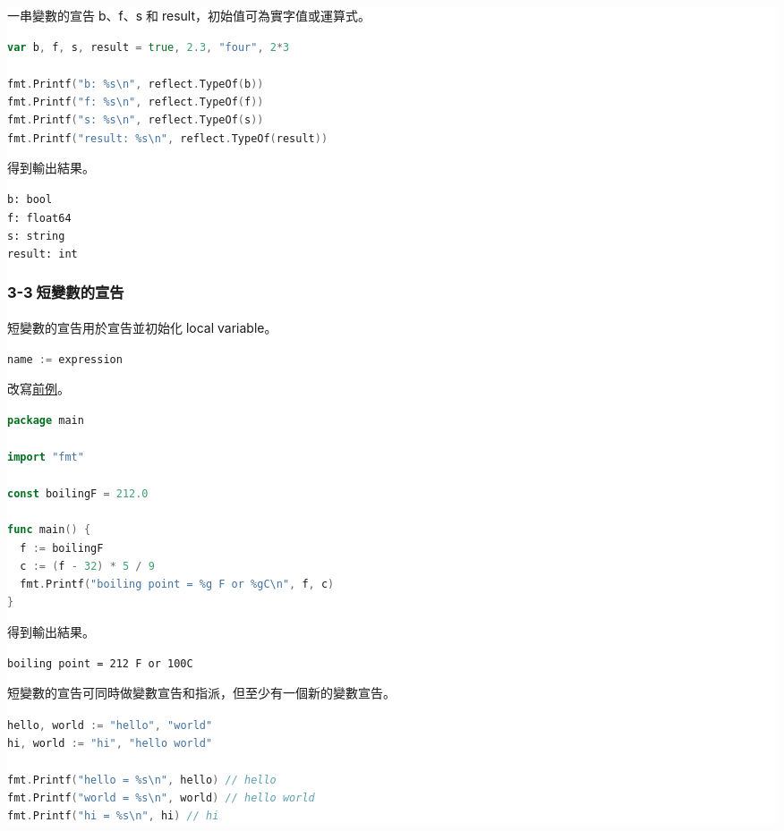 一串變數的宣告 b、f、s 和 result，初始值可為實字值或運算式。

```go
var b, f, s, result = true, 2.3, "four", 2*3

fmt.Printf("b: %s\n", reflect.TypeOf(b))
fmt.Printf("f: %s\n", reflect.TypeOf(f))
fmt.Printf("s: %s\n", reflect.TypeOf(s))
fmt.Printf("result: %s\n", reflect.TypeOf(result))
```

得到輸出結果。

```
b: bool
f: float64
s: string
result: int
```

### 3-3 短變數的宣告

短變數的宣告用於宣告並初始化 local variable。

```go
name := expression
```

改寫[前例](#範例-2-1輸出水的沸點)。

```go
package main

import "fmt"

const boilingF = 212.0

func main() {
  f := boilingF
  c := (f - 32) * 5 / 9
  fmt.Printf("boiling point = %g F or %gC\n", f, c)
}
```

得到輸出結果。

```
boiling point = 212 F or 100C
```

短變數的宣告可同時做變數宣告和指派，但至少有一個新的變數宣告。

```go
hello, world := "hello", "world"
hi, world := "hi", "hello world"

fmt.Printf("hello = %s\n", hello) // hello
fmt.Printf("world = %s\n", world) // hello world
fmt.Printf("hi = %s\n", hi) // hi
```
